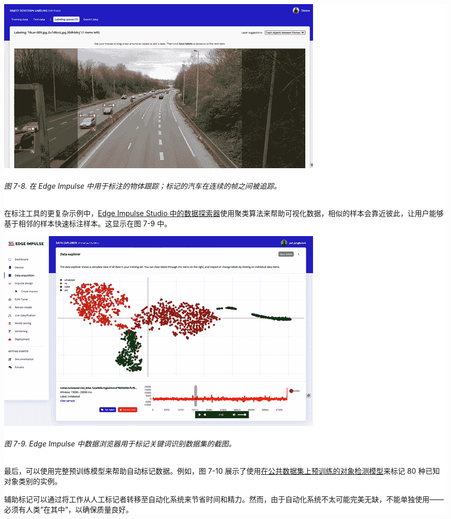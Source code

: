 ![Edge Impulse 中目标检测标注工具的截图，显示由物体跟踪算法辅助的标注。](img/aiae_0708.png)

###### 图 7-8\. 在 Edge Impulse 中用于标注的物体跟踪；标记的汽车在连续的帧之间被追踪。

在标注工具的更复杂示例中，[Edge Impulse Studio 中的数据探索器](https://oreil.ly/Qxs5j)使用聚类算法来帮助可视化数据，相似的样本会靠近彼此，让用户能够基于相邻的样本快速标注样本。这显示在图 7-9 中。

![Edge Impulse 中数据探索器工具的截图。](img/aiae_0709.png)

###### 图 7-9\. Edge Impulse 中数据浏览器用于标记关键词识别数据集的截图。

最后，可以使用完整预训练模型来帮助自动标记数据。例如，图 7-10 展示了使用[在公共数据集上预训练的对象检测模型](https://oreil.ly/IZMoT)来标记 80 种已知对象类别的实例。

辅助标记可以通过将工作从人工标记者转移至自动化系统来节省时间和精力。然而，由于自动化系统不太可能完美无缺，不能单独使用——必须有人类“在其中”，以确保质量良好。
